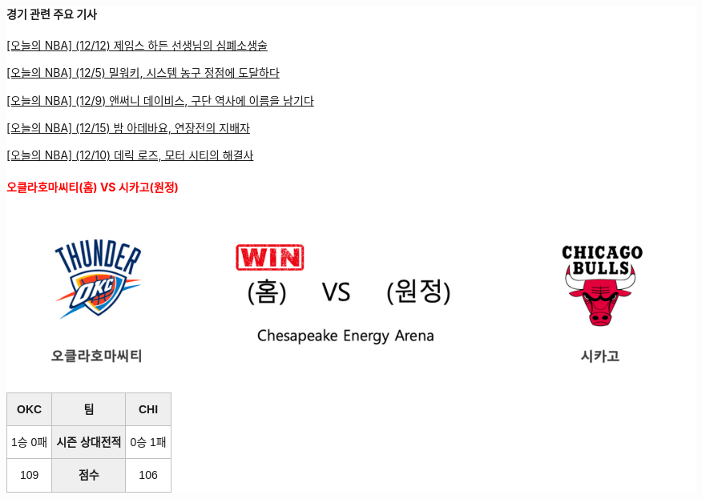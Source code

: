 
#### 경기 관련 주요 기사         

[[오늘의 NBA] (12/12) 제임스 하든 선생님의 심폐소생술](http://sports.news.naver.com/basketball/news/read.nhn?oid=486&aid=0000001164)

[[오늘의 NBA] (12/5) 밀워키, 시스템 농구 정점에 도달하다](http://sports.news.naver.com/basketball/news/read.nhn?oid=486&aid=0000001157)

[[오늘의 NBA] (12/9) 앤써니 데이비스, 구단 역사에 이름을 남기다](http://sports.news.naver.com/basketball/news/read.nhn?oid=486&aid=0000001161)

[[오늘의 NBA] (12/15) 밤 아데바요, 연장전의 지배자](http://sports.news.naver.com/basketball/news/read.nhn?oid=486&aid=0000001167)

[[오늘의 NBA] (12/10) 데릭 로즈, 모터 시티의 해결사](http://sports.news.naver.com/basketball/news/read.nhn?oid=486&aid=0000001162)

<script src="https://ads-partners.coupang.com/g.js"></script>
<script>
    new PartnersCoupang.G({"id":48177,"width":"100%","height":120,"subId":null});
</script>        
        

#### <span style="color:red"> 오클라호마씨티(홈) VS 시카고(원정) </span>
![OKC_CHI_win.png](../images/nba/result/OKC_CHI_win.png)

<style type="text/css">
.tg  {border-collapse:collapse;border-spacing:0;}
.tg td{font-family:Arial, sans-serif;font-size:14px;padding:10px 5px;border-style:solid;border-width:1px;overflow:hidden;word-break:normal;border-color:#c0c0c0;}
.tg th{font-family:Arial, sans-serif;font-size:14px;font-weight:normal;padding:10px 5px;border-style:solid;border-width:1px;overflow:hidden;word-break:normal;border-color:#c0c0c0;}
.tg .tg-dcpn{background-color:#ffffff;border-color:#c0c0c0;text-align:center;vertical-align:middle}
.tg .tg-txr3{background-color:#ffffff;border-color:#c0c0c0;text-align:center;vertical-align:middle}
.tg .tg-o8le{background-color:#efefef;border-color:#c0c0c0;text-align:center;vertical-align:middle}
.tg .tg-rr9t{font-weight:bold;background-color:#efefef;border-color:#c0c0c0;text-align:center;vertical-align:middle}
.tg .tg-wazi{background-color:#efefef;border-color:#c0c0c0;text-align:center;vertical-align:middle}
</style>

<table class="tg">
  <tr>
    <th class="tg-rr9t">OKC</th>
    <th class="tg-rr9t">팀</th>
    <th class="tg-rr9t">CHI</th>
  </tr>
  <tr>
    <td class="tg-dcpn">1승 0패</td>
    <td class="tg-rr9t">시즌 상대전적</td>
    <td class="tg-dcpn">0승 1패</td>
  </tr>
  <tr>
    <td class="tg-dcpn">109</td>
    <td class="tg-rr9t">점수</td>
    <td class="tg-dcpn">106</td>
  </tr>